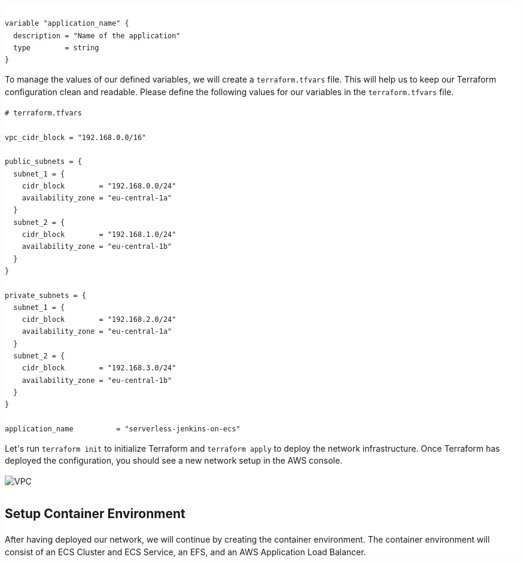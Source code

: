 ```hcl

variable "application_name" {
  description = "Name of the application"
  type        = string
}

```

To manage the values of our defined variables, we will create a `terraform.tfvars` file. This will help us to keep our Terraform configuration clean and readable. Please define the following values for our variables in the `terraform.tfvars` file.

```hcl
# terraform.tfvars

vpc_cidr_block = "192.168.0.0/16"

public_subnets = {
  subnet_1 = {
    cidr_block        = "192.168.0.0/24"
    availability_zone = "eu-central-1a"
  }
  subnet_2 = {
    cidr_block        = "192.168.1.0/24"
    availability_zone = "eu-central-1b"
  }
}

private_subnets = {
  subnet_1 = {
    cidr_block        = "192.168.2.0/24"
    availability_zone = "eu-central-1a"
  }
  subnet_2 = {
    cidr_block        = "192.168.3.0/24"
    availability_zone = "eu-central-1b"
  }
}

application_name          = "serverless-jenkins-on-ecs"

```

Let's run `terraform init` to initialize Terraform and `terraform apply` to deploy the network infrastructure. Once Terraform has deployed the configuration, you should see a new network setup in the AWS console.

![VPC](/img/2023/05/serverless-jenkins-on-ecs-vpc.png)

## Setup Container Environment

After having deployed our network, we will continue by creating the container environment. The container environment will consist of an ECS Cluster and ECS Service, an EFS, and an AWS Application Load Balancer.
